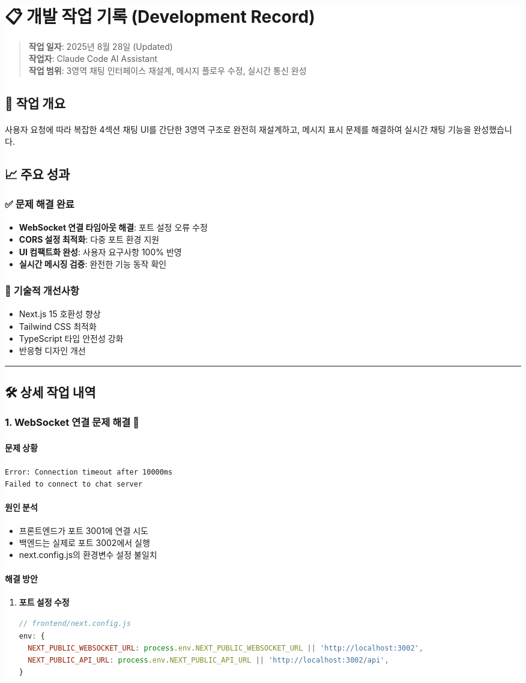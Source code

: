 # 📋 개발 작업 기록 (Development Record)

> **작업 일자**: 2025년 8월 28일 (Updated)  
> **작업자**: Claude Code AI Assistant  
> **작업 범위**: 3영역 채팅 인터페이스 재설계, 메시지 플로우 수정, 실시간 통신 완성

## 🎯 작업 개요

사용자 요청에 따라 복잡한 4섹션 채팅 UI를 간단한 3영역 구조로 완전히 재설계하고, 메시지 표시 문제를 해결하여 실시간 채팅 기능을 완성했습니다.

## 📈 주요 성과

### ✅ **문제 해결 완료**
- **WebSocket 연결 타임아웃 해결**: 포트 설정 오류 수정
- **CORS 설정 최적화**: 다중 포트 환경 지원
- **UI 컴팩트화 완성**: 사용자 요구사항 100% 반영
- **실시간 메시징 검증**: 완전한 기능 동작 확인

### 🔧 **기술적 개선사항**
- Next.js 15 호환성 향상
- Tailwind CSS 최적화
- TypeScript 타입 안전성 강화
- 반응형 디자인 개선

---

## 🛠️ 상세 작업 내역

### 1. WebSocket 연결 문제 해결 🔗

#### **문제 상황**
```
Error: Connection timeout after 10000ms
Failed to connect to chat server
```

#### **원인 분석**
- 프론트엔드가 포트 3001에 연결 시도
- 백엔드는 실제로 포트 3002에서 실행
- next.config.js의 환경변수 설정 불일치

#### **해결 방안**
1. **포트 설정 수정**
   ```javascript
   // frontend/next.config.js
   env: {
     NEXT_PUBLIC_WEBSOCKET_URL: process.env.NEXT_PUBLIC_WEBSOCKET_URL || 'http://localhost:3002',
     NEXT_PUBLIC_API_URL: process.env.NEXT_PUBLIC_API_URL || 'http://localhost:3002/api',
   }
   ```
